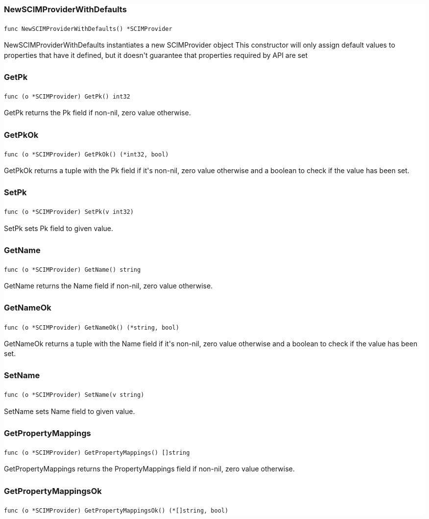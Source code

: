 ### NewSCIMProviderWithDefaults

`func NewSCIMProviderWithDefaults() *SCIMProvider`

NewSCIMProviderWithDefaults instantiates a new SCIMProvider object
This constructor will only assign default values to properties that have it defined,
but it doesn't guarantee that properties required by API are set

### GetPk

`func (o *SCIMProvider) GetPk() int32`

GetPk returns the Pk field if non-nil, zero value otherwise.

### GetPkOk

`func (o *SCIMProvider) GetPkOk() (*int32, bool)`

GetPkOk returns a tuple with the Pk field if it's non-nil, zero value otherwise
and a boolean to check if the value has been set.

### SetPk

`func (o *SCIMProvider) SetPk(v int32)`

SetPk sets Pk field to given value.


### GetName

`func (o *SCIMProvider) GetName() string`

GetName returns the Name field if non-nil, zero value otherwise.

### GetNameOk

`func (o *SCIMProvider) GetNameOk() (*string, bool)`

GetNameOk returns a tuple with the Name field if it's non-nil, zero value otherwise
and a boolean to check if the value has been set.

### SetName

`func (o *SCIMProvider) SetName(v string)`

SetName sets Name field to given value.


### GetPropertyMappings

`func (o *SCIMProvider) GetPropertyMappings() []string`

GetPropertyMappings returns the PropertyMappings field if non-nil, zero value otherwise.

### GetPropertyMappingsOk

`func (o *SCIMProvider) GetPropertyMappingsOk() (*[]string, bool)`
